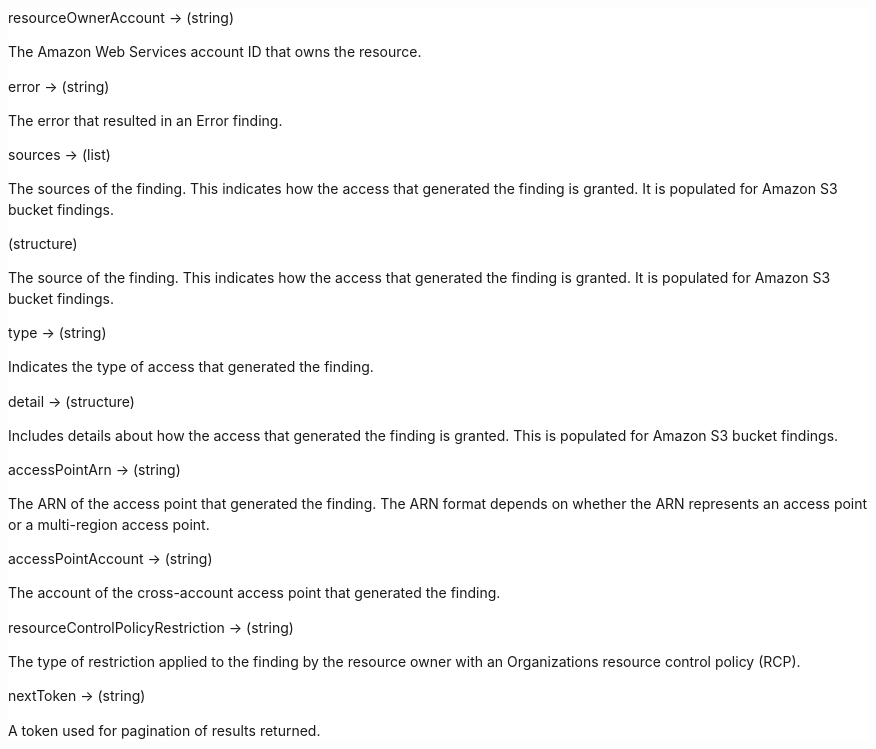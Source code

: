 resourceOwnerAccount -> (string)

The Amazon Web Services account ID that owns the resource.

error -> (string)

The error that resulted in an Error finding.

sources -> (list)

The sources of the finding. This indicates how the access that generated the finding is granted. It is populated for Amazon S3 bucket findings.

(structure)

The source of the finding. This indicates how the access that generated the finding is granted. It is populated for Amazon S3 bucket findings.

type -> (string)

Indicates the type of access that generated the finding.

detail -> (structure)

Includes details about how the access that generated the finding is granted. This is populated for Amazon S3 bucket findings.

accessPointArn -> (string)

The ARN of the access point that generated the finding. The ARN format depends on whether the ARN represents an access point or a multi-region access point.

accessPointAccount -> (string)

The account of the cross-account access point that generated the finding.

resourceControlPolicyRestriction -> (string)

The type of restriction applied to the finding by the resource owner with an Organizations resource control policy (RCP).

nextToken -> (string)

A token used for pagination of results returned.
